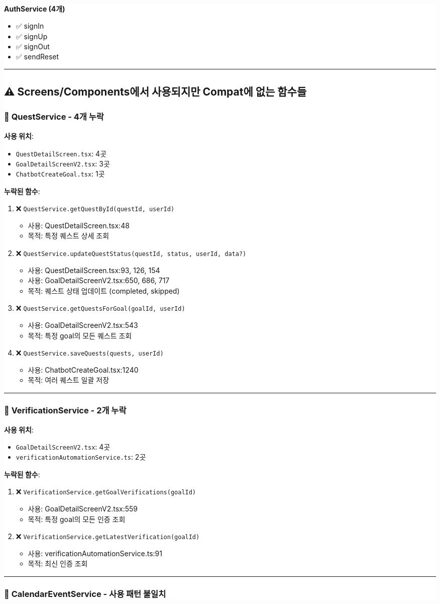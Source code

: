 **AuthService (4개)**
- ✅ signIn
- ✅ signUp
- ✅ signOut
- ✅ sendReset

---

## ⚠️ Screens/Components에서 사용되지만 Compat에 없는 함수들

### 🔴 **QuestService - 4개 누락**

**사용 위치**: 
- `QuestDetailScreen.tsx`: 4곳
- `GoalDetailScreenV2.tsx`: 3곳
- `ChatbotCreateGoal.tsx`: 1곳

**누락된 함수**:
1. ❌ `QuestService.getQuestById(questId, userId)` 
   - 사용: QuestDetailScreen.tsx:48
   - 목적: 특정 퀘스트 상세 조회
   
2. ❌ `QuestService.updateQuestStatus(questId, status, userId, data?)`
   - 사용: QuestDetailScreen.tsx:93, 126, 154
   - 사용: GoalDetailScreenV2.tsx:650, 686, 717
   - 목적: 퀘스트 상태 업데이트 (completed, skipped)
   
3. ❌ `QuestService.getQuestsForGoal(goalId, userId)`
   - 사용: GoalDetailScreenV2.tsx:543
   - 목적: 특정 goal의 모든 퀘스트 조회
   
4. ❌ `QuestService.saveQuests(quests, userId)`
   - 사용: ChatbotCreateGoal.tsx:1240
   - 목적: 여러 퀘스트 일괄 저장

---

### 🔴 **VerificationService - 2개 누락**

**사용 위치**:
- `GoalDetailScreenV2.tsx`: 4곳
- `verificationAutomationService.ts`: 2곳

**누락된 함수**:
1. ❌ `VerificationService.getGoalVerifications(goalId)`
   - 사용: GoalDetailScreenV2.tsx:559
   - 목적: 특정 goal의 모든 인증 조회
   
2. ❌ `VerificationService.getLatestVerification(goalId)`
   - 사용: verificationAutomationService.ts:91
   - 목적: 최신 인증 조회

---

### 🔴 **CalendarEventService - 사용 패턴 불일치**
